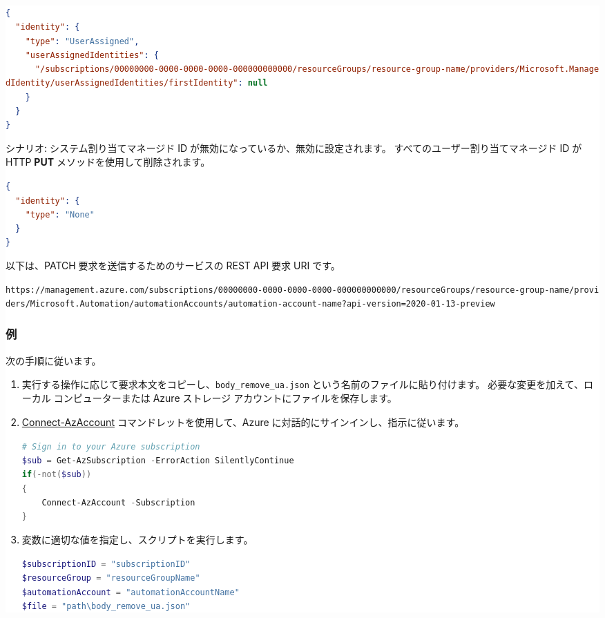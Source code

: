 ```json
{
  "identity": {
    "type": "UserAssigned",
    "userAssignedIdentities": {
      "/subscriptions/00000000-0000-0000-0000-000000000000/resourceGroups/resource-group-name/providers/Microsoft.ManagedIdentity/userAssignedIdentities/firstIdentity": null
    }
  }
}

```

シナリオ: システム割り当てマネージド ID が無効になっているか、無効に設定されます。 すべてのユーザー割り当てマネージド ID が HTTP **PUT** メソッドを使用して削除されます。

```json
{
  "identity": {
    "type": "None"
  }
}
```

以下は、PATCH 要求を送信するためのサービスの REST API 要求 URI です。

```http
https://management.azure.com/subscriptions/00000000-0000-0000-0000-000000000000/resourceGroups/resource-group-name/providers/Microsoft.Automation/automationAccounts/automation-account-name?api-version=2020-01-13-preview
```

### <a name="example"></a>例

次の手順に従います。

1. 実行する操作に応じて要求本文をコピーし、`body_remove_ua.json` という名前のファイルに貼り付けます。 必要な変更を加えて、ローカル コンピューターまたは Azure ストレージ アカウントにファイルを保存します。

1. [Connect-AzAccount](/powershell/module/Az.Accounts/Connect-AzAccount) コマンドレットを使用して、Azure に対話的にサインインし、指示に従います。

    ```powershell
    # Sign in to your Azure subscription
    $sub = Get-AzSubscription -ErrorAction SilentlyContinue
    if(-not($sub))
    {
        Connect-AzAccount -Subscription
    }
    ```

1. 変数に適切な値を指定し、スクリプトを実行します。

    ```powershell
    $subscriptionID = "subscriptionID"
    $resourceGroup = "resourceGroupName"
    $automationAccount = "automationAccountName"
    $file = "path\body_remove_ua.json"
    ```
